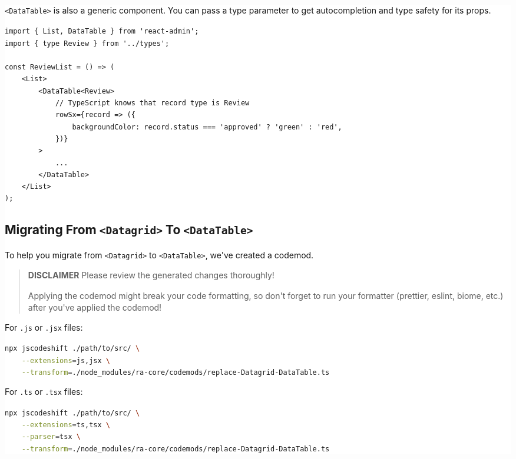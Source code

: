 `<DataTable>` is also a generic component. You can pass a type parameter to get autocompletion and type safety for its props.

```tsx
import { List, DataTable } from 'react-admin';
import { type Review } from '../types';

const ReviewList = () => (
    <List>
        <DataTable<Review>
            // TypeScript knows that record type is Review
            rowSx={record => ({
                backgroundColor: record.status === 'approved' ? 'green' : 'red',
            })}
        >
            ...
        </DataTable>
    </List>
);
```


## Migrating From `<Datagrid>` To `<DataTable>`

To help you migrate from `<Datagrid>` to `<DataTable>`, we've created a codemod.

> **DISCLAIMER**
> Please review the generated changes thoroughly!
>
> Applying the codemod might break your code formatting, so don't forget to run your formatter (prettier, eslint, biome, etc.) after you've applied the codemod!

For `.js` or `.jsx` files:

```sh
npx jscodeshift ./path/to/src/ \
    --extensions=js,jsx \
    --transform=./node_modules/ra-core/codemods/replace-Datagrid-DataTable.ts
```

For `.ts` or `.tsx` files:

```sh
npx jscodeshift ./path/to/src/ \
    --extensions=ts,tsx \
    --parser=tsx \
    --transform=./node_modules/ra-core/codemods/replace-Datagrid-DataTable.ts
```
